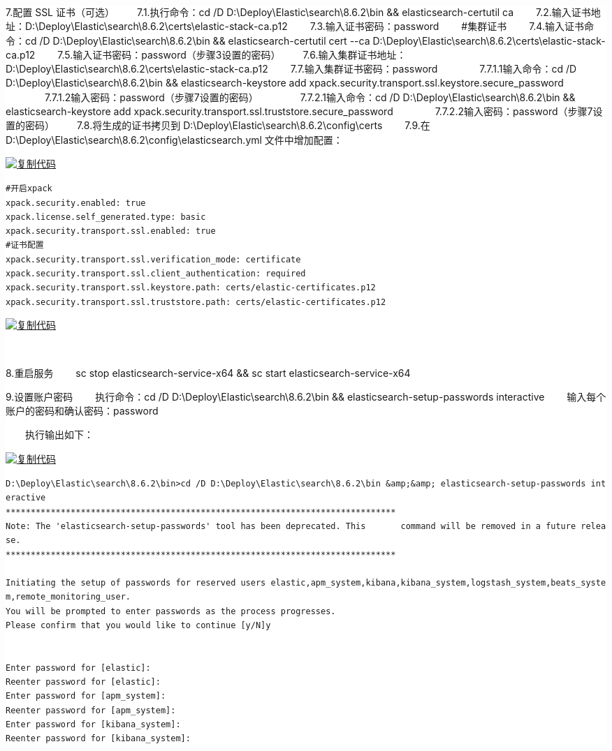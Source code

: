 7.配置 SSL 证书（可选）
　　7.1.执行命令：cd /D D:\Deploy\Elastic\search\8.6.2\bin &amp;&amp; elasticsearch-certutil ca
　　7.2.输入证书地址：D:\Deploy\Elastic\search\8.6.2\certs\elastic-stack-ca.p12
　　7.3.输入证书密码：password
　　#集群证书
　　7.4.输入证书命令：cd /D D:\Deploy\Elastic\search\8.6.2\bin &amp;&amp; elasticsearch-certutil cert --ca D:\Deploy\Elastic\search\8.6.2\certs\elastic-stack-ca.p12
　　7.5.输入证书密码：password（步骤3设置的密码）
　　7.6.输入集群证书地址：D:\Deploy\Elastic\search\8.6.2\certs\elastic-stack-ca.p12
　　7.7.输入集群证书密码：password
　　　　7.7.1.1输入命令：cd /D D:\Deploy\Elastic\search\8.6.2\bin &amp;&amp; elasticsearch-keystore add xpack.security.transport.ssl.keystore.secure_password
　　　　7.7.1.2输入密码：password（步骤7设置的密码）
　　　　7.7.2.1输入命令：cd /D D:\Deploy\Elastic\search\8.6.2\bin &amp;&amp; elasticsearch-keystore add xpack.security.transport.ssl.truststore.secure_password
　　　　7.7.2.2输入密码：password（步骤7设置的密码）
　　7.8.将生成的证书拷贝到 D:\Deploy\Elastic\search\8.6.2\config\certs
　　7.9.在 D:\Deploy\Elastic\search\8.6.2\config\elasticsearch.yml 文件中增加配置：
　　　　

[![复制代码](https://assets.cnblogs.com/images/copycode.gif )](javascript:void(0); "复制代码")

```
#开启xpack
xpack.security.enabled: true
xpack.license.self_generated.type: basic
xpack.security.transport.ssl.enabled: true
#证书配置
xpack.security.transport.ssl.verification_mode: certificate
xpack.security.transport.ssl.client_authentication: required
xpack.security.transport.ssl.keystore.path: certs/elastic-certificates.p12
xpack.security.transport.ssl.truststore.path: certs/elastic-certificates.p12
```
[![复制代码](https://assets.cnblogs.com/images/copycode.gif )](javascript:void(0); "复制代码")

 

8.重启服务
　　sc stop elasticsearch-service-x64 &amp;&amp; sc start elasticsearch-service-x64

9.设置账户密码
　　执行命令：cd /D D:\Deploy\Elastic\search\8.6.2\bin &amp;&amp; elasticsearch-setup-passwords interactive
　　输入每个账户的密码和确认密码：password

　　执行输出如下：
　　　　

[![复制代码](https://assets.cnblogs.com/images/copycode.gif )](javascript:void(0); "复制代码")

```
D:\Deploy\Elastic\search\8.6.2\bin>cd /D D:\Deploy\Elastic\search\8.6.2\bin &amp;&amp; elasticsearch-setup-passwords interactive
******************************************************************************
Note: The 'elasticsearch-setup-passwords' tool has been deprecated. This       command will be removed in a future release.
******************************************************************************

Initiating the setup of passwords for reserved users elastic,apm_system,kibana,kibana_system,logstash_system,beats_system,remote_monitoring_user.
You will be prompted to enter passwords as the process progresses.
Please confirm that you would like to continue [y/N]y


Enter password for [elastic]:
Reenter password for [elastic]:
Enter password for [apm_system]:
Reenter password for [apm_system]:
Enter password for [kibana_system]:
Reenter password for [kibana_system]:
```